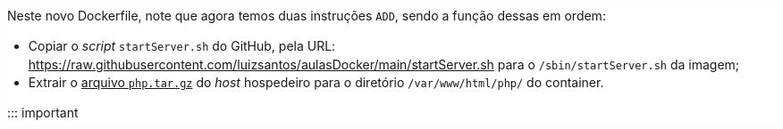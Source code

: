 
Neste novo Dockerfile, note que agora temos duas instruções ``ADD``, sendo a função dessas em ordem:

* Copiar o *script* ``startServer.sh`` do GitHub, pela URL: <https://raw.githubusercontent.com/luizsantos/aulasDocker/main/startServer.sh> para o ``/sbin/startServer.sh`` da imagem;
* Extrair o [arquivo ``php.tar.gz``](https://github.com/luizsantos/aulasDocker/raw/main/testePHP.tar.gz) do *host* hospedeiro para o diretório ``/var/www/html/php/`` do container.

::: important
